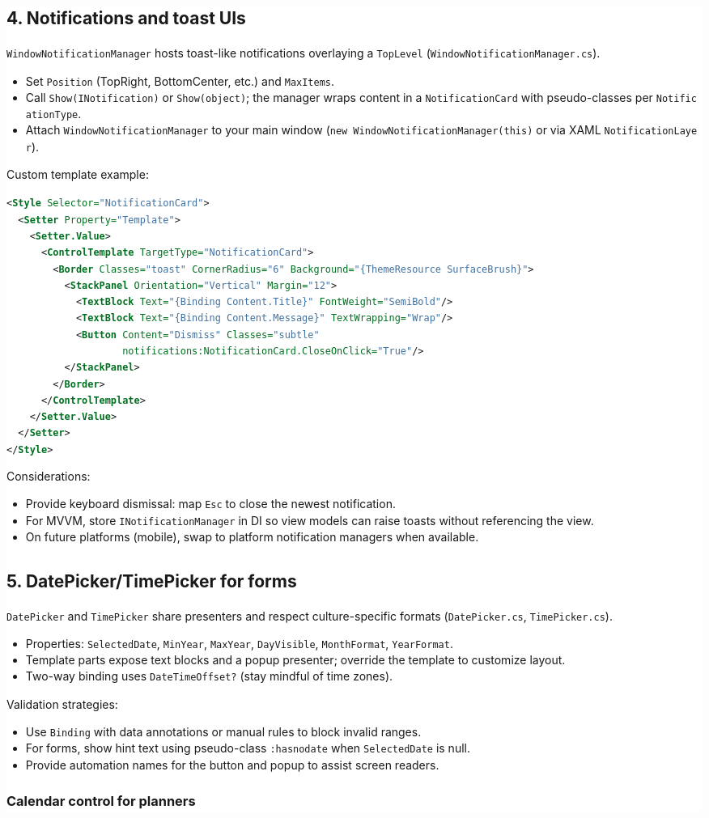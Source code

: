 ## 4. Notifications and toast UIs

`WindowNotificationManager` hosts toast-like notifications overlaying a `TopLevel` (`WindowNotificationManager.cs`).
- Set `Position` (TopRight, BottomCenter, etc.) and `MaxItems`.
- Call `Show(INotification)` or `Show(object)`; the manager wraps content in a `NotificationCard` with pseudo-classes per `NotificationType`.
- Attach `WindowNotificationManager` to your main window (`new WindowNotificationManager(this)` or via XAML `NotificationLayer`).

Custom template example:

```xml
<Style Selector="NotificationCard">
  <Setter Property="Template">
    <Setter.Value>
      <ControlTemplate TargetType="NotificationCard">
        <Border Classes="toast" CornerRadius="6" Background="{ThemeResource SurfaceBrush}">
          <StackPanel Orientation="Vertical" Margin="12">
            <TextBlock Text="{Binding Content.Title}" FontWeight="SemiBold"/>
            <TextBlock Text="{Binding Content.Message}" TextWrapping="Wrap"/>
            <Button Content="Dismiss" Classes="subtle"
                    notifications:NotificationCard.CloseOnClick="True"/>
          </StackPanel>
        </Border>
      </ControlTemplate>
    </Setter.Value>
  </Setter>
</Style>
```

Considerations:
- Provide keyboard dismissal: map `Esc` to close the newest notification.
- For MVVM, store `INotificationManager` in DI so view models can raise toasts without referencing the view.
- On future platforms (mobile), swap to platform notification managers when available.

## 5. DatePicker/TimePicker for forms

`DatePicker` and `TimePicker` share presenters and respect culture-specific formats (`DatePicker.cs`, `TimePicker.cs`).
- Properties: `SelectedDate`, `MinYear`, `MaxYear`, `DayVisible`, `MonthFormat`, `YearFormat`.
- Template parts expose text blocks and a popup presenter; override the template to customize layout.
- Two-way binding uses `DateTimeOffset?` (stay mindful of time zones).

Validation strategies:
- Use `Binding` with data annotations or manual rules to block invalid ranges.
- For forms, show hint text using pseudo-class `:hasnodate` when `SelectedDate` is null.
- Provide automation names for the button and popup to assist screen readers.

### Calendar control for planners
